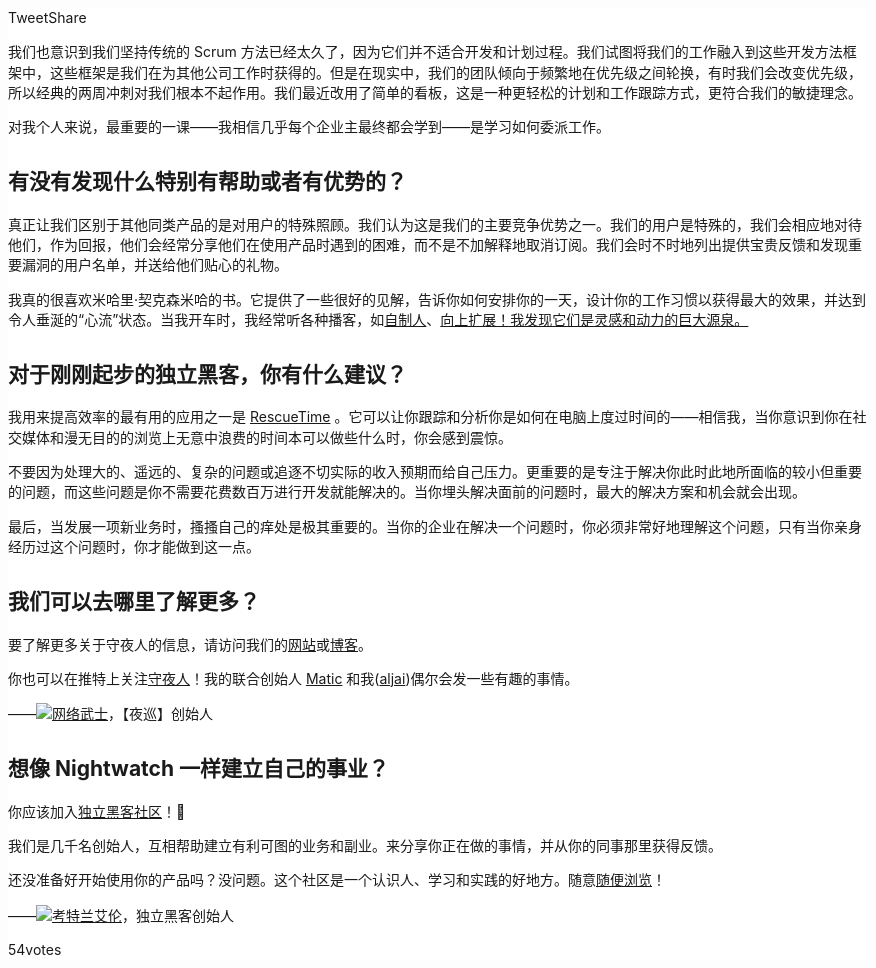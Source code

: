 TweetShare

我们也意识到我们坚持传统的 Scrum 方法已经太久了，因为它们并不适合开发和计划过程。我们试图将我们的工作融入到这些开发方法框架中，这些框架是我们在为其他公司工作时获得的。但是在现实中，我们的团队倾向于频繁地在优先级之间轮换，有时我们会改变优先级，所以经典的两周冲刺对我们根本不起作用。我们最近改用了简单的看板，这是一种更轻松的计划和工作跟踪方式，更符合我们的敏捷理念。

对我个人来说，最重要的一课——我相信几乎每个企业主最终都会学到——是学习如何委派工作。

## 有没有发现什么特别有帮助或者有优势的？

真正让我们区别于其他同类产品的是对用户的特殊照顾。我们认为这是我们的主要竞争优势之一。我们的用户是特殊的，我们会相应地对待他们，作为回报，他们会经常分享他们在使用产品时遇到的困难，而不是不加解释地取消订阅。我们会时不时地列出提供宝贵反馈和发现重要漏洞的用户名单，并送给他们贴心的礼物。

我真的很喜欢米哈里·契克森米哈的书。它提供了一些很好的见解，告诉你如何安排你的一天，设计你的工作习惯以获得最大的效果，并达到令人垂涎的“心流”状态。当我开车时，我经常听各种播客，如[自制人](https://www.selfmademan.com/podcasts)、[向上扩展！我发现它们是灵感和动力的巨大源泉。](http://scalinguph2o.com/)

## 对于刚刚起步的独立黑客，你有什么建议？

我用来提高效率的最有用的应用之一是 [RescueTime](https://www.rescuetime.com/) 。它可以让你跟踪和分析你是如何在电脑上度过时间的——相信我，当你意识到你在社交媒体和漫无目的的浏览上无意中浪费的时间本可以做些什么时，你会感到震惊。

不要因为处理大的、遥远的、复杂的问题或追逐不切实际的收入预期而给自己压力。更重要的是专注于解决你此时此地所面临的较小但重要的问题，而这些问题是你不需要花费数百万进行开发就能解决的。当你埋头解决面前的问题时，最大的解决方案和机会就会出现。

最后，当发展一项新业务时，搔搔自己的痒处是极其重要的。当你的企业在解决一个问题时，你必须非常好地理解这个问题，只有当你亲身经历过这个问题时，你才能做到这一点。

## 我们可以去哪里了解更多？

要了解更多关于守夜人的信息，请访问我们的[网站](https://nightwatch.io/)或[博客](http://blog.nightwatch.io/)。

你也可以在推特上关注[守夜人](https://twitter.com/nightwatch_io)！我的联合创始人 [Matic](https://twitter.com/matixmatix) 和我([aljai](https://twitter.com/aljazfajmut))偶尔会发一些有趣的事情。

——[<picture id="ember5247387" class="user-avatar ember-view user-link__avatar">![](img/82bd3bb4769a3aa1cd13889ee7c0fa91.png)</picture>网络武士](/InternetSamurai?id=Oxg044XpBBh4RQ0D9qWLSRVaooi2)，【夜巡】创始人

## 想像 Nightwatch 一样建立自己的事业？

你应该加入[独立黑客社区](/)！🤗

我们是几千名创始人，互相帮助建立有利可图的业务和副业。来分享你正在做的事情，并从你的同事那里获得反馈。

还没准备好开始使用你的产品吗？没问题。这个社区是一个认识人、学习和实践的好地方。随意[随便浏览](/)！

——[<picture id="ember5247392" class="user-avatar ember-view user-link__avatar">![](img/82bd3bb4769a3aa1cd13889ee7c0fa91.png)</picture>考特兰艾伦](/csallen?id=ibTLPyjwVebnZjMGKvz6ztarnuV2)，独立黑客创始人

54votes